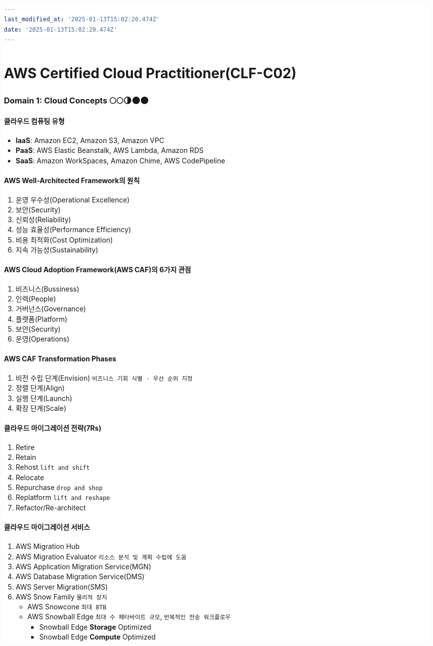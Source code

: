 ```yaml
---
last_modified_at: '2025-01-13T15:02:20.474Z'
date: '2025-01-13T15:02:20.474Z'
---
```

# AWS Certified Cloud Practitioner(CLF-C02) 
### Domain 1: Cloud Concepts 🌕🌕🌗🌑🌑

#### 클라우드 컴퓨팅 유형  
- **IaaS**: Amazon EC2, Amazon S3, Amazon VPC
- **PaaS**: AWS Elastic Beanstalk, AWS Lambda, Amazon RDS
- **SaaS**: Amazon WorkSpaces, Amazon Chime, AWS CodePipeline

#### AWS Well-Architected Framework의 원칙
1. 운영 우수성(Operational Excellence)
1. 보안(Security)
1. 신뢰성(Reliability)
1. 성능 효율성(Performance Efficiency)
1. 비용 최적화(Cost Optimization)
1. 지속 가능성(Sustainability)

#### AWS Cloud Adoption Framework(AWS CAF)의 6가지 관점
1. 비즈니스(Bussiness)
1. 인력(People)
1. 거버넌스(Governance)
1. 플랫폼(Platform)
1. 보안(Security)
1. 운영(Operations)

#### AWS CAF Transformation Phases
1. 비전 수립 단계(Envision) `비즈니스 기회 식별 · 우선 순위 지정`
1. 정렬 단계(Align)
1. 실행 단계(Launch)
1. 확장 단계(Scale)

#### 클라우드 마이그레이션 전략(7Rs)
1. Retire
1. Retain 
1. Rehost `lift and shift`
1. Relocate
1. Repurchase `drop and shop`
1. Replatform `lift and reshape`
1. Refactor/Re-architect

#### 클라우드 마이그레이션 서비스 
1. AWS Migration Hub
1. AWS Migration Evaluator `리소스 분석 및 계획 수립에 도움`
1. AWS Application Migration Service(MGN)
1. AWS Database Migration Service(DMS)
1. AWS Server Migration(SMS)
1. AWS Snow Family `물리적 장치`
    - AWS Snowcone `최대 8TB`
    - AWS Snowball Edge `최대 수 페타바이트 규모`, `반복적인 전송 워크플로우` 
        - Snowball Edge **Storage** Optimized  
        - Snowball Edge **Compute** Optimized  
